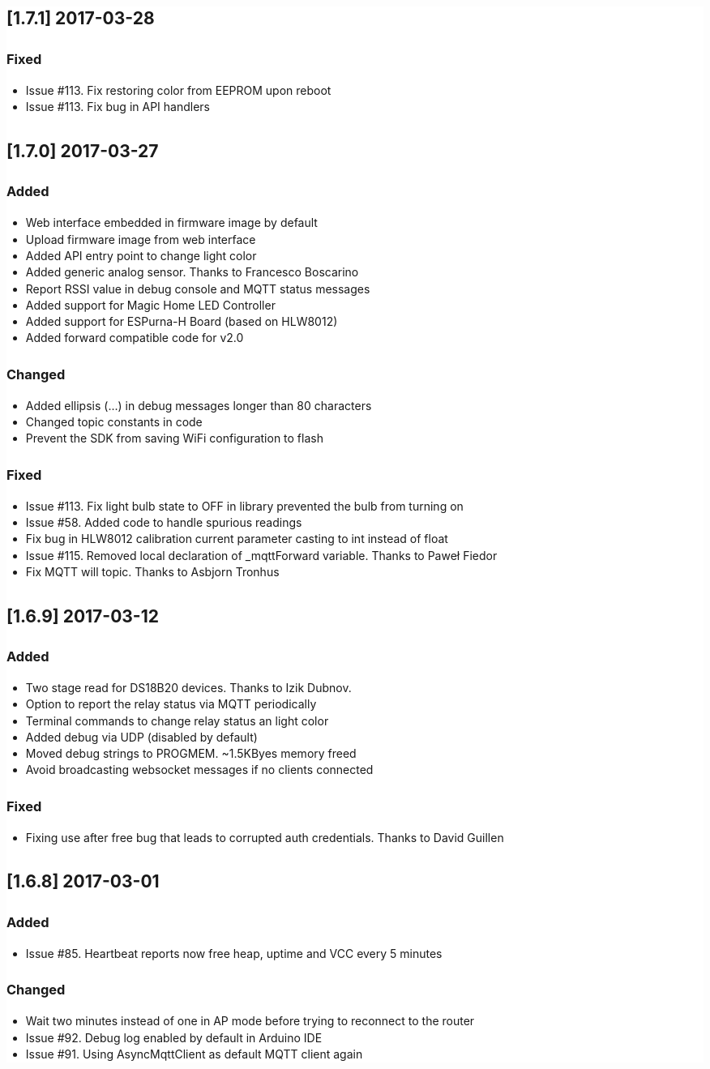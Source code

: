 ## [1.7.1] 2017-03-28
### Fixed
- Issue #113. Fix restoring color from EEPROM upon reboot
- Issue #113. Fix bug in API handlers

## [1.7.0] 2017-03-27
### Added
- Web interface embedded in firmware image by default
- Upload firmware image from web interface
- Added API entry point to change light color
- Added generic analog sensor. Thanks to Francesco Boscarino
- Report RSSI value in debug console and MQTT status messages
- Added support for Magic Home LED Controller
- Added support for ESPurna-H Board (based on HLW8012)
- Added forward compatible code for v2.0

### Changed
- Added ellipsis (...) in debug messages longer than 80 characters
- Changed topic constants in code
- Prevent the SDK from saving WiFi configuration to flash

### Fixed
- Issue #113. Fix light bulb state to OFF in library prevented the bulb from turning on
- Issue #58. Added code to handle spurious readings
- Fix bug in HLW8012 calibration current parameter casting to int instead of float
- Issue #115. Removed local declaration of _mqttForward variable. Thanks to Paweł Fiedor
- Fix MQTT will topic. Thanks to Asbjorn Tronhus

## [1.6.9] 2017-03-12
### Added
- Two stage read for DS18B20 devices. Thanks to Izik Dubnov.
- Option to report the relay status via MQTT periodically
- Terminal commands to change relay status an light color
- Added debug via UDP (disabled by default)
- Moved debug strings to PROGMEM. ~1.5KByes memory freed
- Avoid broadcasting websocket messages if no clients connected

### Fixed
- Fixing use after free bug that leads to corrupted auth credentials. Thanks to David Guillen

## [1.6.8] 2017-03-01
### Added
- Issue #85. Heartbeat reports now free heap, uptime and VCC every 5 minutes

### Changed
- Wait two minutes instead of one in AP mode before trying to reconnect to the router
- Issue #92. Debug log enabled by default in Arduino IDE
- Issue #91. Using AsyncMqttClient as default MQTT client again
